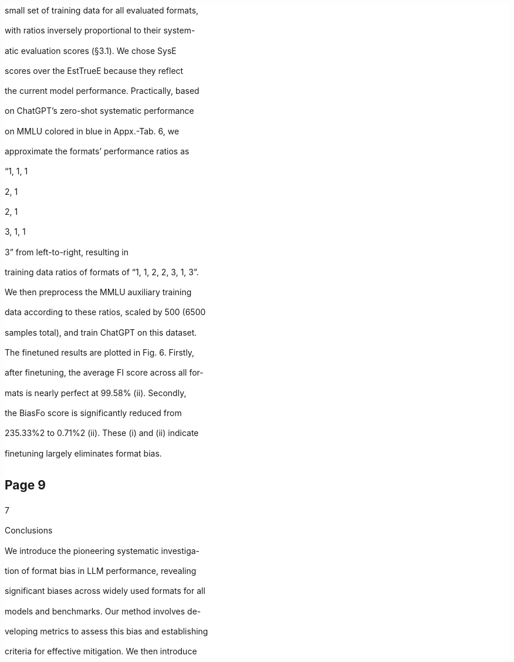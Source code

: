 small set of training data for all evaluated formats,

with ratios inversely proportional to their system-

atic evaluation scores (§3.1). We chose SysE

scores over the EstTrueE because they reflect

the current model performance. Practically, based

on ChatGPT’s zero-shot systematic performance

on MMLU colored in blue in Appx.-Tab. 6, we

approximate the formats’ performance ratios as

“1, 1, 1

2, 1

2, 1

3, 1, 1

3” from left-to-right, resulting in

training data ratios of formats of “1, 1, 2, 2, 3, 1, 3”.

We then preprocess the MMLU auxiliary training

data according to these ratios, scaled by 500 (6500

samples total), and train ChatGPT on this dataset.

The finetuned results are plotted in Fig. 6. Firstly,

after finetuning, the average FI score across all for-

mats is nearly perfect at 99.58% (ii). Secondly,

the BiasFo score is significantly reduced from

235.33%2 to 0.71%2 (ii). These (i) and (ii) indicate

finetuning largely eliminates format bias.

## Page 9

7

Conclusions

We introduce the pioneering systematic investiga-

tion of format bias in LLM performance, revealing

significant biases across widely used formats for all

models and benchmarks. Our method involves de-

veloping metrics to assess this bias and establishing

criteria for effective mitigation. We then introduce
